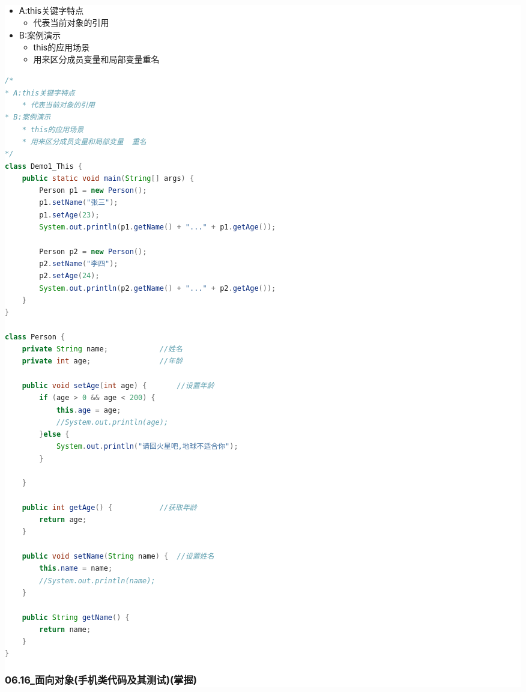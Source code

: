 
* A:this关键字特点
	* 代表当前对象的引用 
* B:案例演示
	* this的应用场景
	* 用来区分成员变量和局部变量重名
```java
/*
* A:this关键字特点
	* 代表当前对象的引用 
* B:案例演示
	* this的应用场景
	* 用来区分成员变量和局部变量  重名
*/
class Demo1_This {
	public static void main(String[] args) {
		Person p1 = new Person();
		p1.setName("张三");
		p1.setAge(23);
		System.out.println(p1.getName() + "..." + p1.getAge());

		Person p2 = new Person();
		p2.setName("李四");
		p2.setAge(24);
		System.out.println(p2.getName() + "..." + p2.getAge());
	}
}

class Person {
	private String name;			//姓名
	private int age;				//年龄
	
	public void setAge(int age) {		//设置年龄
		if (age > 0 && age < 200) {
			this.age = age;
			//System.out.println(age);
		}else {
			System.out.println("请回火星吧,地球不适合你");
		}
		
	}

	public int getAge() {			//获取年龄
		return age;
	}

	public void setName(String name) {	//设置姓名
		this.name = name;
		//System.out.println(name);
	}

	public String getName() {
		return name;
	}
}
```
### 06.16_面向对象(手机类代码及其测试)(掌握)
